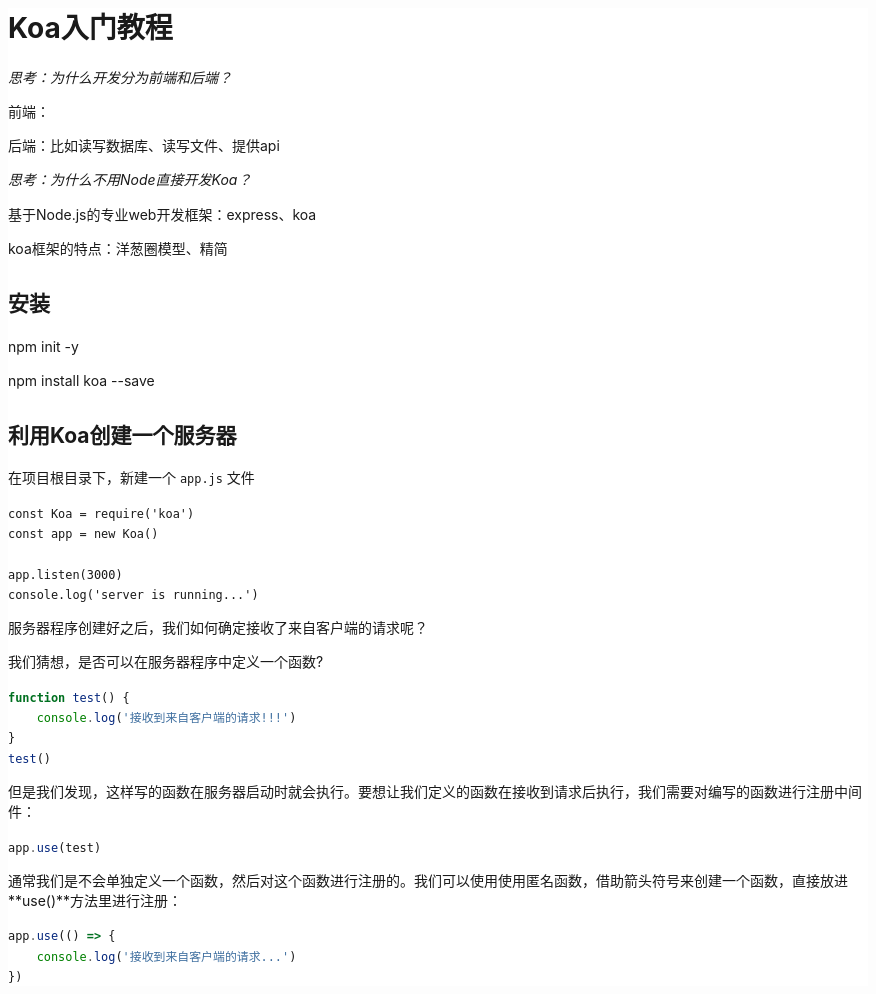 # Koa入门教程

*思考：为什么开发分为前端和后端？*

前端：

后端：比如读写数据库、读写文件、提供api



*思考：为什么不用Node直接开发Koa？*

基于Node.js的专业web开发框架：express、koa



koa框架的特点：洋葱圈模型、精简

## 安装

npm init -y

npm install koa --save

## 利用Koa创建一个服务器

在项目根目录下，新建一个 `app.js` 文件

~~~shell
const Koa = require('koa')
const app = new Koa()

app.listen(3000)
console.log('server is running...')
~~~

服务器程序创建好之后，我们如何确定接收了来自客户端的请求呢？

我们猜想，是否可以在服务器程序中定义一个函数?

~~~javascript
function test() {
    console.log('接收到来自客户端的请求!!!')
}
test()
~~~

但是我们发现，这样写的函数在服务器启动时就会执行。要想让我们定义的函数在接收到请求后执行，我们需要对编写的函数进行注册中间件：

~~~javascript
app.use(test)
~~~

通常我们是不会单独定义一个函数，然后对这个函数进行注册的。我们可以使用使用匿名函数，借助箭头符号来创建一个函数，直接放进**use()**方法里进行注册：

~~~javascript
app.use(() => {
    console.log('接收到来自客户端的请求...')
})
~~~
